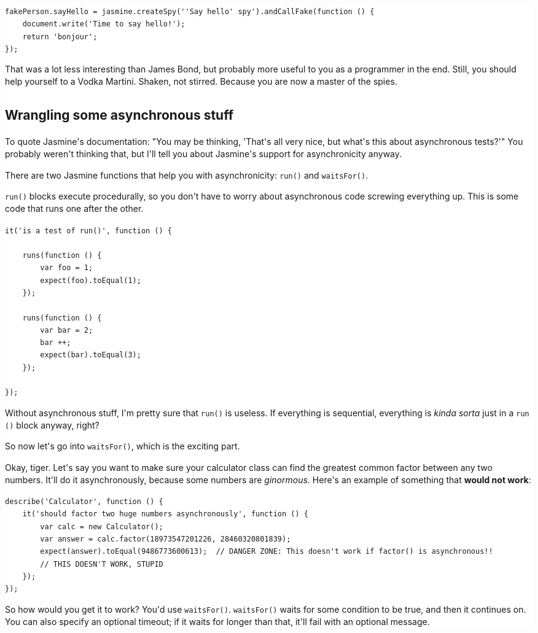     fakePerson.sayHello = jasmine.createSpy(''Say hello' spy').andCallFake(function () {
    	document.write('Time to say hello!');
        return 'bonjour';
    });

That was a lot less interesting than James Bond, but probably more useful to you as a programmer in the end. Still, you should help yourself to a Vodka Martini. Shaken, not stirred. Because you are now a master of the spies.

## Wrangling some asynchronous stuff

To quote Jasmine's documentation: "You may be thinking, 'That's all very nice, but what's this about asynchronous tests?'" You probably weren't thinking that, but I'll tell you about Jasmine's support for asynchronicity anyway.

There are two Jasmine functions that help you with asynchronicity: `run()` and `waitsFor()`.

`run()` blocks execute procedurally, so you don't have to worry about asynchronous code screwing everything up. This is some code that runs one after the other.

    it('is a test of run()', function () {

    	runs(function () {
        	var foo = 1;
    	    expect(foo).toEqual(1);
    	});

    	runs(function () {
        	var bar = 2;
    	    bar ++;
    		expect(bar).toEqual(3);
    	});

    });

Without asynchronous stuff, I'm pretty sure that `run()` is useless. If everything is sequential, everything is _kinda sorta_ just in a `run()` block anyway, right?

So now let's go into `waitsFor()`, which is the exciting part.

Okay, tiger. Let's say you want to make sure your calculator class can find the greatest common factor between any two numbers. It'll do it asynchronously, because some numbers are _ginormous_. Here's an example of something that **would not work**:

    describe('Calculator', function () {
    	it('should factor two huge numbers asynchronously', function () {
        	var calc = new Calculator();
    	    var answer = calc.factor(18973547201226, 28460320801839);
    		expect(answer).toEqual(9486773600613);	// DANGER ZONE: This doesn't work if factor() is asynchronous!!
        	// THIS DOESN'T WORK, STUPID
    	});
    });

So how would you get it to work? You'd use `waitsFor()`. `waitsFor()` waits for some condition to be true, and then it continues on. You can also specify an optional timeout; if it waits for longer than that, it'll fail with an optional message.
